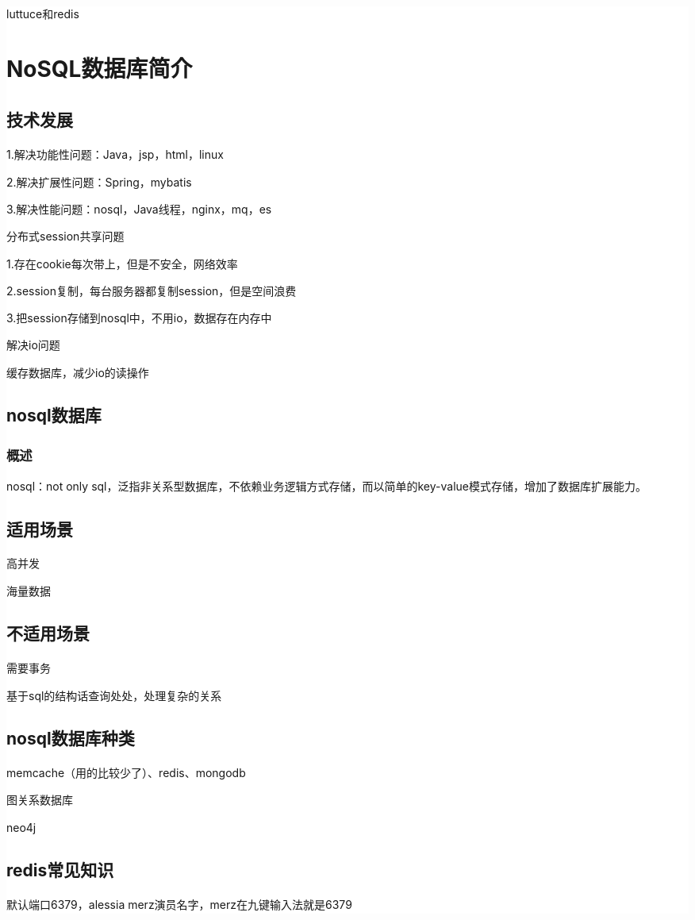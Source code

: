 luttuce和redis

# NoSQL数据库简介

## 技术发展

1.解决功能性问题：Java，jsp，html，linux

2.解决扩展性问题：Spring，mybatis

3.解决性能问题：nosql，Java线程，nginx，mq，es

分布式session共享问题

1.存在cookie每次带上，但是不安全，网络效率

2.session复制，每台服务器都复制session，但是空间浪费

3.把session存储到nosql中，不用io，数据存在内存中

解决io问题

缓存数据库，减少io的读操作

## nosql数据库

### 概述

nosql：not only sql，泛指非关系型数据库，不依赖业务逻辑方式存储，而以简单的key-value模式存储，增加了数据库扩展能力。

## 适用场景

高并发

海量数据

## 不适用场景

需要事务

基于sql的结构话查询处处，处理复杂的关系

## nosql数据库种类

memcache（用的比较少了）、redis、mongodb

图关系数据库

neo4j

## redis常见知识

默认端口6379，alessia merz演员名字，merz在九键输入法就是6379
